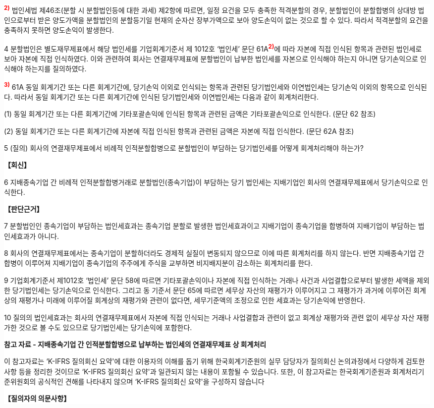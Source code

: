 <sup><font color="red"><b>2)</b></font></sup> 법인세법 제46조(분할 시 분할법인등에 대한 과세) 제2항에 따르면, 일정 요건을 모두 충족한 적격분할의 경우, 분할법인이 분할합병의 상대방 법인으로부터 받은 양도가액을 분할법인의 분할등기일 현재의 순자산 장부가액으로 보아 양도손익이 없는 것으로 할 수 있다. 따라서 적격분할의 요건을 충족하지 못하면 양도손익이 발생한다.

  

4 분할법인은 별도재무제표에서 해당 법인세를 기업회계기준서 제 1012호 ‘법인세’ 문단 61A<sup><font color="red"><b>2)</b></font></sup>에 따라 자본에 직접 인식된 항목과 관련된 법인세로 보아 자본에 직접 인식하였다. 이와 관련하여 회사는 연결재무제표에 분할법인이 납부한 법인세를 자본으로 인식해야 하는지 아니면 당기손익으로 인식해야 하는지를 질의하였다.

<sup><font color="red"><b>3)</b></font></sup> 61A 동일 회계기간 또는 다른 회계기간에, 당기손익 이외로 인식되는 항목과 관련된 당기법인세와 이연법인세는 당기손익 이외의 항목으로 인식된다. 따라서 동일 회계기간 또는 다른 회계기간에 인식된 당기법인세와 이연법인세는 다음과 같이 회계처리한다.

(1) 동일 회계기간 또는 다른 회계기간에 기타포괄손익에 인식된 항목과 관련된 금액은 기타포괄손익으로 인식한다. (문단 62 참조)

(2) 동일 회계기간 또는 다른 회계기간에 자본에 직접 인식된 항목과 관련된 금액은 자본에 직접 인식한다. (문단 62A 참조)

  

5 (질의) 회사의 연결재무제표에서 비례적 인적분할합병으로 분할법인이 부담하는 당기법인세를 어떻게 회계처리해야 하는가?

  
  

**【회신】**

  

6 지배종속기업 간 비례적 인적분할합병거래로 분할법인(종속기업)이 부담하는 당기 법인세는 지배기업인 회사의 연결재무제표에서 당기손익으로 인식한다.

  
  

**【판단근거】**

  

7 분할법인인 종속기업이 부담하는 법인세효과는 종속기업 분할로 발생한 법인세효과이고 지배기업이 종속기업을 합병하여 지배기업이 부담하는 법인세효과가 아니다.

  

8 회사의 연결재무제표에서는 종속기업이 분할하더라도 경제적 실질이 변동되지 않으므로 이에 따른 회계처리를 하지 않는다. 반면 지배종속기업 간 합병이 이루어져 지배기업이 종속기업의 주주에게 주식을 교부하면 비지배지분이 감소하는 회계처리를 한다.

  

9 기업회계기준서 제1012호 ‘법인세’ 문단 58에 따르면 기타포괄손익이나 자본에 직접 인식하는 거래나 사건과 사업결합으로부터 발생한 세액을 제외한 당기법인세는 당기손익으로 인식한다. 그리고 동 기준서 문단 65에 따르면 세무상 자산의 재평가가 이루어지고 그 재평가가 과거에 이루어진 회계상의 재평가나 미래에 이루어질 회계상의 재평가와 관련이 없다면, 세무기준액의 조정으로 인한 세효과는 당기손익에 반영한다.

  

10 질의의 법인세효과는 회사의 연결재무제표에서 자본에 직접 인식되는 거래나 사업결합과 관련이 없고 회계상 재평가와 관련 없이 세무상 자산 재평가한 것으로 볼 수도 있으므로 당기법인세는 당기손익에 포함한다.

  
  

**참고 자료 - 지배종속기업 간 인적분할합병으로 납부하는 법인세의 연결재무제표 상 회계처리**

이 참고자료는 ‘K-IFRS 질의회신 요약'에 대한 이용자의 이해를 돕기 위해 한국회계기준원의 실무 담당자가 질의회신 논의과정에서 다양하게 검토한 사항 등을 정리한 것이므로 ‘K-IFRS 질의회신 요약'과 일관되지 않는 내용이 포함될 수 있습니다. 또한, 이 참고자료는 한국회계기준원과 회계처리기준위원회의 공식적인 견해를 나타내지 않으며 ‘K-IFRS 질의회신 요약'을 구성하지 않습니다

  

**【질의자의 의문사항】**

  
